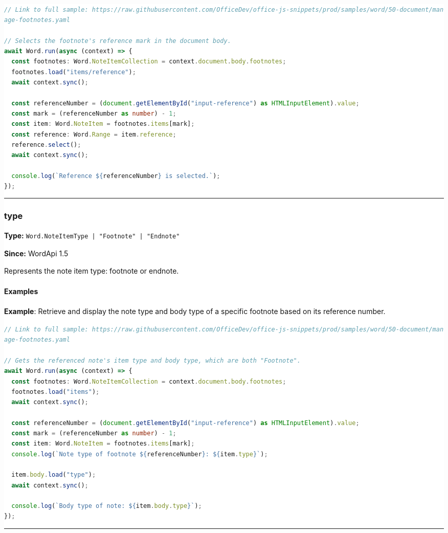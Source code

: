 ```typescript
// Link to full sample: https://raw.githubusercontent.com/OfficeDev/office-js-snippets/prod/samples/word/50-document/manage-footnotes.yaml

// Selects the footnote's reference mark in the document body.
await Word.run(async (context) => {
  const footnotes: Word.NoteItemCollection = context.document.body.footnotes;
  footnotes.load("items/reference");
  await context.sync();

  const referenceNumber = (document.getElementById("input-reference") as HTMLInputElement).value;
  const mark = (referenceNumber as number) - 1;
  const item: Word.NoteItem = footnotes.items[mark];
  const reference: Word.Range = item.reference;
  reference.select();
  await context.sync();

  console.log(`Reference ${referenceNumber} is selected.`);
});
```

---

### type

**Type:** `Word.NoteItemType | "Footnote" | "Endnote"`

**Since:** WordApi 1.5

Represents the note item type: footnote or endnote.

#### Examples

**Example**: Retrieve and display the note type and body type of a specific footnote based on its reference number.

```typescript
// Link to full sample: https://raw.githubusercontent.com/OfficeDev/office-js-snippets/prod/samples/word/50-document/manage-footnotes.yaml

// Gets the referenced note's item type and body type, which are both "Footnote".
await Word.run(async (context) => {
  const footnotes: Word.NoteItemCollection = context.document.body.footnotes;
  footnotes.load("items");
  await context.sync();

  const referenceNumber = (document.getElementById("input-reference") as HTMLInputElement).value;
  const mark = (referenceNumber as number) - 1;
  const item: Word.NoteItem = footnotes.items[mark];
  console.log(`Note type of footnote ${referenceNumber}: ${item.type}`);

  item.body.load("type");
  await context.sync();

  console.log(`Body type of note: ${item.body.type}`);
});
```

---
